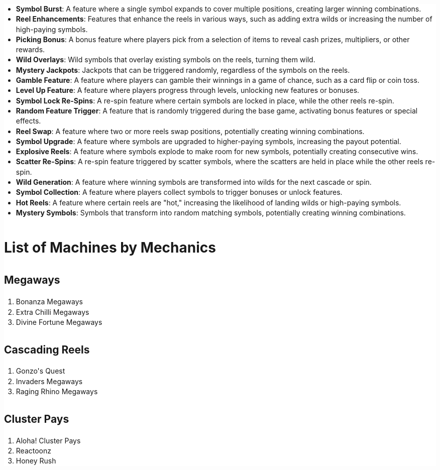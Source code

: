 - **Symbol Burst**: A feature where a single symbol expands to cover multiple positions, creating larger winning combinations.
- **Reel Enhancements**: Features that enhance the reels in various ways, such as adding extra wilds or increasing the number of high-paying symbols.
- **Picking Bonus**: A bonus feature where players pick from a selection of items to reveal cash prizes, multipliers, or other rewards.
- **Wild Overlays**: Wild symbols that overlay existing symbols on the reels, turning them wild.
- **Mystery Jackpots**: Jackpots that can be triggered randomly, regardless of the symbols on the reels.
- **Gamble Feature**: A feature where players can gamble their winnings in a game of chance, such as a card flip or coin toss.
- **Level Up Feature**: A feature where players progress through levels, unlocking new features or bonuses.
- **Symbol Lock Re-Spins**: A re-spin feature where certain symbols are locked in place, while the other reels re-spin.
- **Random Feature Trigger**: A feature that is randomly triggered during the base game, activating bonus features or special effects.
- **Reel Swap**: A feature where two or more reels swap positions, potentially creating winning combinations.
- **Symbol Upgrade**: A feature where symbols are upgraded to higher-paying symbols, increasing the payout potential.
- **Explosive Reels**: A feature where symbols explode to make room for new symbols, potentially creating consecutive wins.
- **Scatter Re-Spins**: A re-spin feature triggered by scatter symbols, where the scatters are held in place while the other reels re-spin.
- **Wild Generation**: A feature where winning symbols are transformed into wilds for the next cascade or spin.
- **Symbol Collection**: A feature where players collect symbols to trigger bonuses or unlock features.
- **Hot Reels**: A feature where certain reels are "hot," increasing the likelihood of landing wilds or high-paying symbols.
- **Mystery Symbols**: Symbols that transform into random matching symbols, potentially creating winning combinations.

# List of Machines by Mechanics

## Megaways
1. Bonanza Megaways
2. Extra Chilli Megaways
3. Divine Fortune Megaways

## Cascading Reels
1. Gonzo's Quest
2. Invaders Megaways
3. Raging Rhino Megaways

## Cluster Pays
1. Aloha! Cluster Pays
2. Reactoonz
3. Honey Rush
